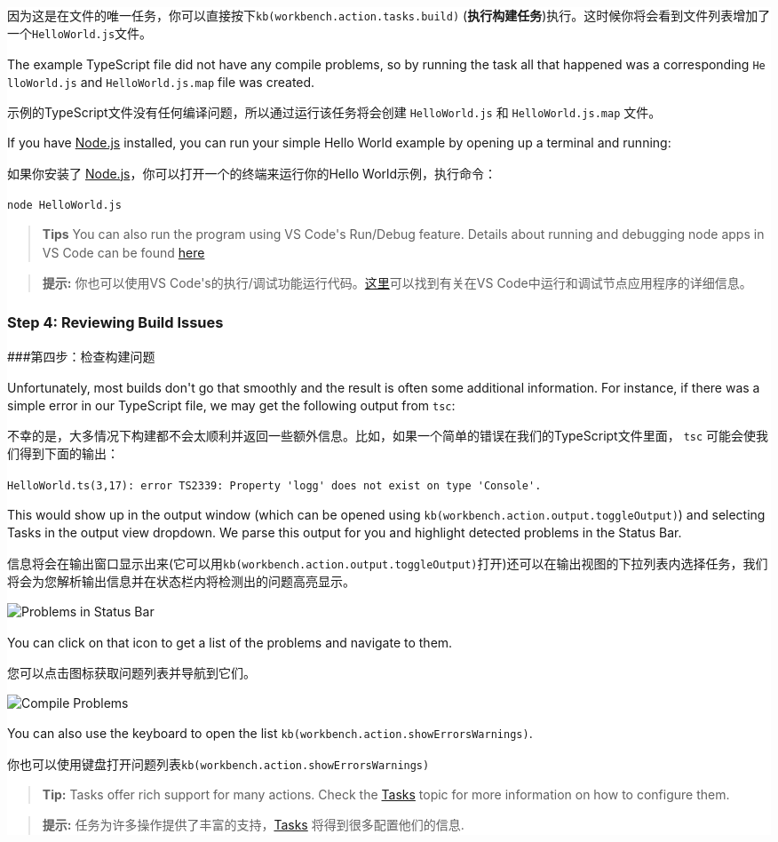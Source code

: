 因为这是在文件的唯一任务，你可以直接按下`kb(workbench.action.tasks.build)` (**执行构建任务**)执行。这时候你将会看到文件列表增加了一个`HelloWorld.js`文件。

The example TypeScript file did not have any compile problems, so by running the task all that happened was a corresponding `HelloWorld.js` and `HelloWorld.js.map` file was created.

示例的TypeScript文件没有任何编译问题，所以通过运行该任务将会创建 `HelloWorld.js` 和 `HelloWorld.js.map` 文件。

If you have [Node.js](https://nodejs.org) installed, you can run your simple Hello World example by opening up a terminal and running:

如果你安装了 [Node.js](https://nodejs.org)，你可以打开一个的终端来运行你的Hello World示例，执行命令：

```
node HelloWorld.js
```

> **Tips** You can also run the program using VS Code's Run/Debug feature. Details about running and debugging node apps in VS Code can be found [here](/docs/runtimes/nodejs#_debugging-your-node-application)

> **提示:** 你也可以使用VS Code's的执行/调试功能运行代码。[这里](/docs/runtimes/nodejs#_debugging-your-node-application)可以找到有关在VS Code中运行和调试节点应用程序的详细信息。


### Step 4: Reviewing Build Issues
###第四步：检查构建问题

Unfortunately, most builds don't go that smoothly and the result is often some additional information.  For instance, if there was a simple error in our TypeScript file, we may get the following output from `tsc`:

不幸的是，大多情况下构建都不会太顺利并返回一些额外信息。比如，如果一个简单的错误在我们的TypeScript文件里面， `tsc` 可能会使我们得到下面的输出：

    HelloWorld.ts(3,17): error TS2339: Property 'logg' does not exist on type 'Console'.

This would show up in the output window (which can be opened using `kb(workbench.action.output.toggleOutput)`) and selecting Tasks in the output view dropdown.  We parse this output for you and highlight detected problems in the Status Bar.

信息将会在输出窗口显示出来(它可以用`kb(workbench.action.output.toggleOutput)`打开)还可以在输出视图的下拉列表内选择任务，我们将会为您解析输出信息并在状态栏内将检测出的问题高亮显示。

![Problems in Status Bar](images/typescript/problemstatusbar.png)

You can click on that icon to get a list of the problems and navigate to them.

您可以点击图标获取问题列表并导航到它们。

![Compile Problems](images/typescript/compileerror.png)

You can also use the keyboard to open the list `kb(workbench.action.showErrorsWarnings)`.

你也可以使用键盘打开问题列表`kb(workbench.action.showErrorsWarnings)`

>**Tip:** Tasks offer rich support for many actions. Check the [Tasks](/docs/editor/tasks.md) topic for more information on how to configure them.

>**提示:** 任务为许多操作提供了丰富的支持，[Tasks](/docs/editor/tasks.md) 将得到很多配置他们的信息.
